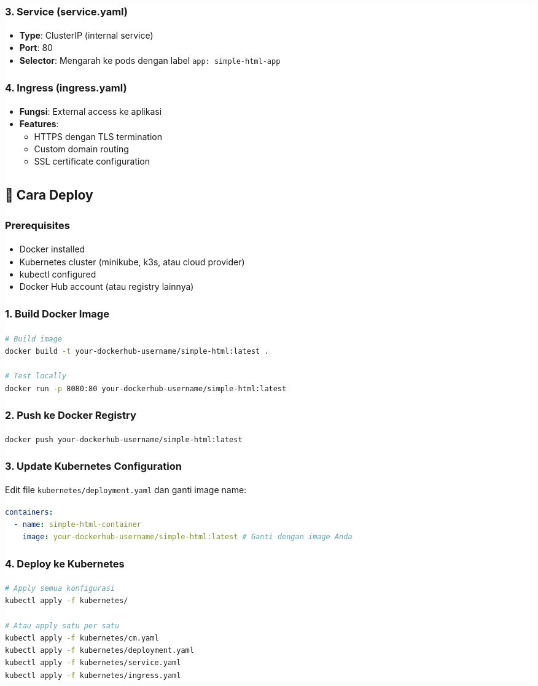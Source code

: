 ### 3. Service (service.yaml)

- **Type**: ClusterIP (internal service)
- **Port**: 80
- **Selector**: Mengarah ke pods dengan label `app: simple-html-app`

### 4. Ingress (ingress.yaml)

- **Fungsi**: External access ke aplikasi
- **Features**:
  - HTTPS dengan TLS termination
  - Custom domain routing
  - SSL certificate configuration

## 🚀 Cara Deploy

### Prerequisites

- Docker installed
- Kubernetes cluster (minikube, k3s, atau cloud provider)
- kubectl configured
- Docker Hub account (atau registry lainnya)

### 1. Build Docker Image

```bash
# Build image
docker build -t your-dockerhub-username/simple-html:latest .

# Test locally
docker run -p 8080:80 your-dockerhub-username/simple-html:latest
```

### 2. Push ke Docker Registry

```bash
docker push your-dockerhub-username/simple-html:latest
```

### 3. Update Kubernetes Configuration

Edit file `kubernetes/deployment.yaml` dan ganti image name:

```yaml
containers:
  - name: simple-html-container
    image: your-dockerhub-username/simple-html:latest # Ganti dengan image Anda
```

### 4. Deploy ke Kubernetes

```bash
# Apply semua konfigurasi
kubectl apply -f kubernetes/

# Atau apply satu per satu
kubectl apply -f kubernetes/cm.yaml
kubectl apply -f kubernetes/deployment.yaml
kubectl apply -f kubernetes/service.yaml
kubectl apply -f kubernetes/ingress.yaml
```
